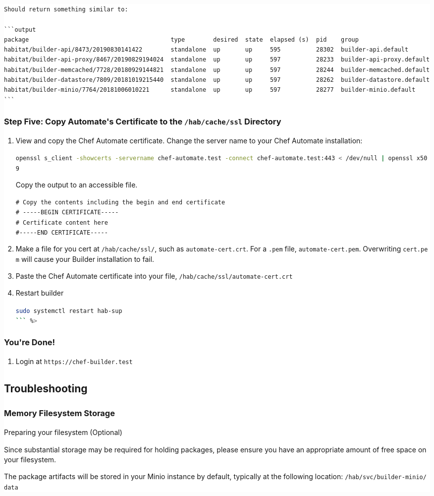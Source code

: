     Should return something similar to:

    ```output
    package                                        type        desired  state  elapsed (s)  pid    group
    habitat/builder-api/8473/20190830141422        standalone  up       up     595          28302  builder-api.default
    habitat/builder-api-proxy/8467/20190829194024  standalone  up       up     597          28233  builder-api-proxy.default
    habitat/builder-memcached/7728/20180929144821  standalone  up       up     597          28244  builder-memcached.default
    habitat/builder-datastore/7809/20181019215440  standalone  up       up     597          28262  builder-datastore.default
    habitat/builder-minio/7764/20181006010221      standalone  up       up     597          28277  builder-minio.default
    ```

### Step Five: Copy Automate's Certificate to the `/hab/cache/ssl` Directory

1. View and copy the Chef Automate certificate. Change the server name to your Chef Automate installation:

    ```bash
    openssl s_client -showcerts -servername chef-automate.test -connect chef-automate.test:443 < /dev/null | openssl x509
    ```

    Copy the output to an accessible file.

    ```output
    # Copy the contents including the begin and end certificate
    # -----BEGIN CERTIFICATE-----
    # Certificate content here
    #-----END CERTIFICATE-----
    ```

1. Make a file for you cert at `/hab/cache/ssl/`, such as `automate-cert.crt`. For a `.pem` file, `automate-cert.pem`. Overwriting `cert.pem` will cause your Builder installation to fail.
1. Paste the Chef Automate certificate into your file, `/hab/cache/ssl/automate-cert.crt`
1. Restart builder

   ```bash
   sudo systemctl restart hab-sup
   ``` %>

### You're Done!

1. Login at `https://chef-builder.test`

## Troubleshooting

### Memory Filesystem Storage

Preparing your filesystem (Optional)

Since substantial storage may be required for holding packages, please ensure you have an appropriate amount of free space on your filesystem.

The package artifacts will be stored in your Minio instance by default, typically at the following location: `/hab/svc/builder-minio/data`

   ```